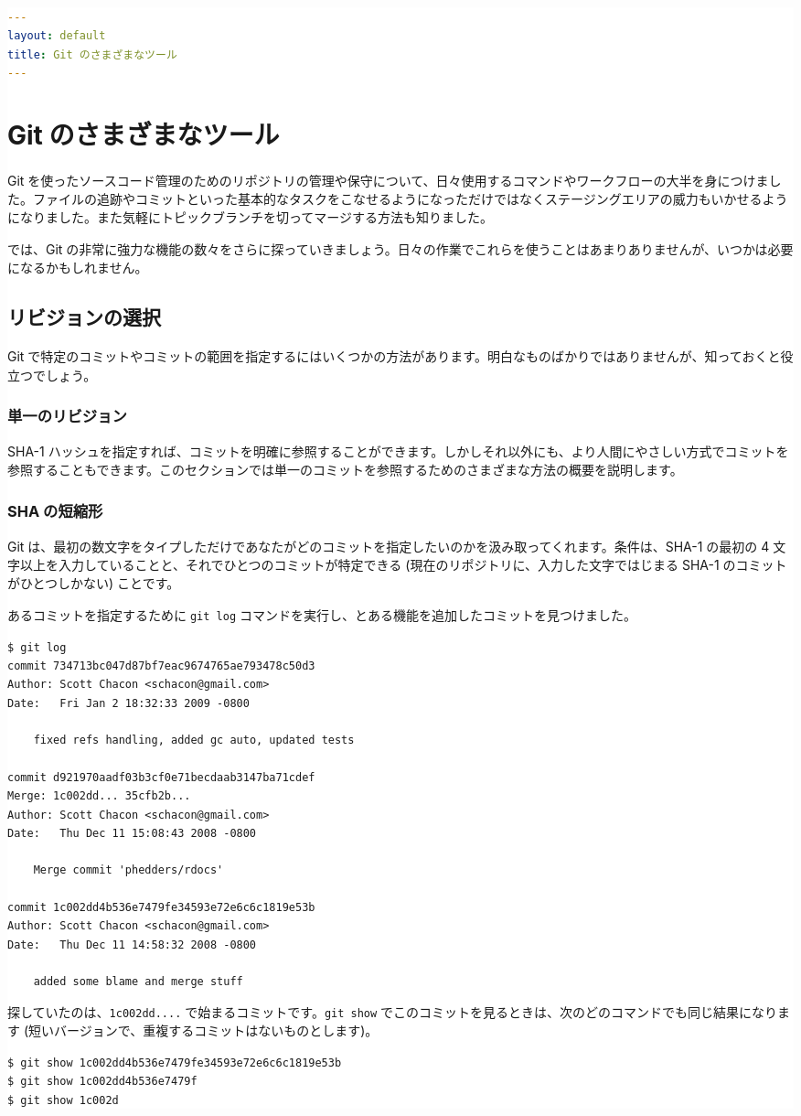 ```yaml
---
layout: default
title: Git のさまざまなツール
---
```


# Git のさまざまなツール #

Git を使ったソースコード管理のためのリポジトリの管理や保守について、日々使用するコマンドやワークフローの大半を身につけました。ファイルの追跡やコミットといった基本的なタスクをこなせるようになっただけではなくステージングエリアの威力もいかせるようになりました。また気軽にトピックブランチを切ってマージする方法も知りました。

では、Git の非常に強力な機能の数々をさらに探っていきましょう。日々の作業でこれらを使うことはあまりありませんが、いつかは必要になるかもしれません。

## リビジョンの選択 ##

Git で特定のコミットやコミットの範囲を指定するにはいくつかの方法があります。明白なものばかりではありませんが、知っておくと役立つでしょう。

### 単一のリビジョン ###

SHA-1 ハッシュを指定すれば、コミットを明確に参照することができます。しかしそれ以外にも、より人間にやさしい方式でコミットを参照することもできます。このセクションでは単一のコミットを参照するためのさまざまな方法の概要を説明します。

### SHA の短縮形 ###

Git は、最初の数文字をタイプしただけであなたがどのコミットを指定したいのかを汲み取ってくれます。条件は、SHA-1 の最初の 4 文字以上を入力していることと、それでひとつのコミットが特定できる (現在のリポジトリに、入力した文字ではじまる SHA-1 のコミットがひとつしかない) ことです。

あるコミットを指定するために `git log` コマンドを実行し、とある機能を追加したコミットを見つけました。

	$ git log
	commit 734713bc047d87bf7eac9674765ae793478c50d3
	Author: Scott Chacon <schacon@gmail.com>
	Date:   Fri Jan 2 18:32:33 2009 -0800

	    fixed refs handling, added gc auto, updated tests

	commit d921970aadf03b3cf0e71becdaab3147ba71cdef
	Merge: 1c002dd... 35cfb2b...
	Author: Scott Chacon <schacon@gmail.com>
	Date:   Thu Dec 11 15:08:43 2008 -0800

	    Merge commit 'phedders/rdocs'

	commit 1c002dd4b536e7479fe34593e72e6c6c1819e53b
	Author: Scott Chacon <schacon@gmail.com>
	Date:   Thu Dec 11 14:58:32 2008 -0800

	    added some blame and merge stuff

探していたのは、`1c002dd....` で始まるコミットです。`git show` でこのコミットを見るときは、次のどのコマンドでも同じ結果になります (短いバージョンで、重複するコミットはないものとします)。

	$ git show 1c002dd4b536e7479fe34593e72e6c6c1819e53b
	$ git show 1c002dd4b536e7479f
	$ git show 1c002d

